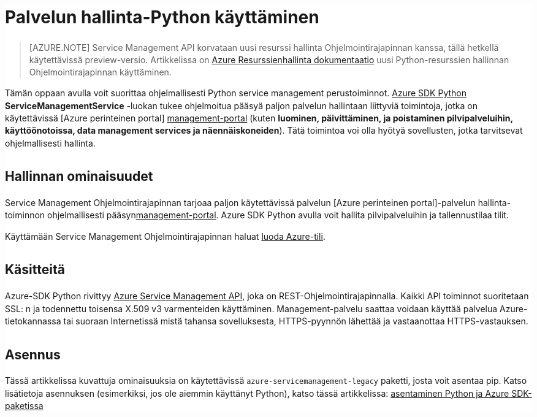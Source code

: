 <properties
    pageTitle="Palvelun hallinta API (Python) - toiminto oppaan käyttäminen"
    description="Opettele suorittamaan ohjelmallisesti Python service management perustoiminnot."
    services="cloud-services"
    documentationCenter="python"
    authors="lmazuel"
    manager="wpickett"
    editor=""/>

<tags
    ms.service="cloud-services"
    ms.workload="tbd"
    ms.tgt_pltfrm="na"
    ms.devlang="python"
    ms.topic="article"
    ms.date="09/06/2016"
    ms.author="lmazuel"/>

# <a name="how-to-use-service-management-from-python"></a>Palvelun hallinta-Python käyttäminen

> [AZURE.NOTE] Service Management API korvataan uusi resurssi hallinta Ohjelmointirajapinnan kanssa, tällä hetkellä käytettävissä preview-versio.  Artikkelissa on [Azure Resurssienhallinta dokumentaatio](http://azure-sdk-for-python.readthedocs.org/) uusi Python-resurssien hallinnan Ohjelmointirajapinnan käyttäminen.

Tämän oppaan avulla voit suorittaa ohjelmallisesti Python service management perustoiminnot. [Azure SDK Python](https://github.com/Azure/azure-sdk-for-python) **ServiceManagementService** -luokan tukee ohjelmoitua pääsyä paljon palvelun hallintaan liittyviä toimintoja, jotka on käytettävissä [Azure perinteinen portal] [ management-portal] (kuten **luominen, päivittäminen, ja poistaminen pilvipalveluihin, käyttöönotoissa, data management services ja näennäiskoneiden**). Tätä toimintoa voi olla hyötyä sovellusten, jotka tarvitsevat ohjelmallisesti hallinta.

## <a name="WhatIs"> </a>Hallinnan ominaisuudet
Service Management Ohjelmointirajapinnan tarjoaa paljon käytettävissä palvelun [Azure perinteinen portal]-palvelun hallinta-toiminnon ohjelmallisesti pääsyn[management-portal]. Azure SDK Python avulla voit hallita pilvipalveluihin ja tallennustilaa tilit.

Käyttämään Service Management Ohjelmointirajapinnan haluat [luoda Azure-tili](https://azure.microsoft.com/pricing/free-trial/).

## <a name="Concepts"> </a>Käsitteitä
Azure-SDK Python rivittyy [Azure Service Management API][svc-mgmt-rest-api], joka on REST-Ohjelmointirajapinnalla. Kaikki API toiminnot suoritetaan SSL: n ja todennettu toisensa X.509 v3 varmenteiden käyttäminen. Management-palvelu saattaa voidaan käyttää palvelua Azure-tietokannassa tai suoraan Internetissä mistä tahansa sovelluksesta, HTTPS-pyynnön lähettää ja vastaanottaa HTTPS-vastauksen.

## <a name="Installation"> </a>Asennus

Tässä artikkelissa kuvattuja ominaisuuksia on käytettävissä `azure-servicemanagement-legacy` paketti, josta voit asentaa pip. Katso lisätietoja asennuksen (esimerkiksi, jos ole aiemmin käyttänyt Python), katso tässä artikkelissa: [asentaminen Python ja Azure SDK-paketissa](../python-how-to-install.md)


[What is Service Management]: #WhatIs
[Concepts]: #Concepts
[How to: Connect to service management]: #Connect
[How to: List available locations]: #ListAvailableLocations
[How to: Create a cloud service]: #CreateCloudService
[How to: Delete a cloud service]: #DeleteCloudService
[How to: Create a deployment]: #CreateDeployment
[How to: Update a deployment]: #UpdateDeployment
[How to: Move deployments between staging and production]: #MoveDeployments
[How to: Delete a deployment]: #DeleteDeployment
[How to: Create a storage service]: #CreateStorageService
[How to: Delete a storage service]: #DeleteStorageService
[How to: List available operating systems]: #ListOperatingSystems
[How to: Create an operating system image]: #CreateVMImage
[How to: Delete an operating system image]: #DeleteVMImage
[How to: Create a virtual machine]: #CreateVM
[How to: Delete a virtual machine]: #DeleteVM
[Next Steps]: #NextSteps
[management-portal]: https://manage.windowsazure.com/
[svc-mgmt-rest-api]: http://msdn.microsoft.com/library/windowsazure/ee460799.aspx